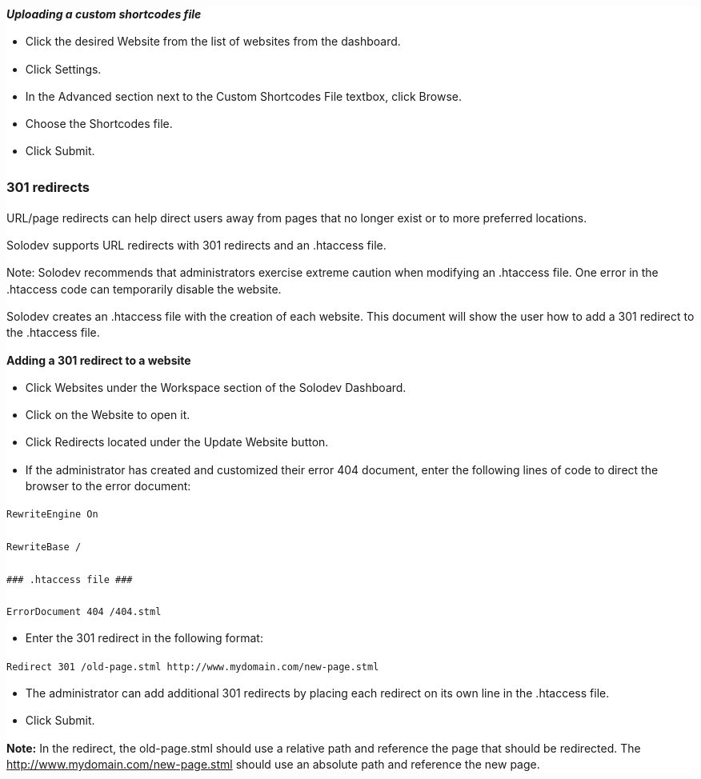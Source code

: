 ***Uploading a custom shortcodes file***

- Click the desired Website from the list of websites from the dashboard.

- Click Settings.

- In the Advanced section next to the Custom Shortcodes File textbox, click Browse.

- Choose the Shortcodes file.  

- Click Submit.

### 301 redirects

URL/page redirects can help direct users away from pages that no longer exist or to more preferred locations. 

Solodev supports URL redirects with 301 redirects and an .htaccess file.  

Note: Solodev recommends that administrators exercise extreme caution when modifying an .htaccess file. One error in the .htaccess code can temporarily disable the website. 

Solodev creates an .htaccess file with the creation of each website. This document will show the user how to add a 301 redirect to the .htaccess file. 

**Adding a 301 redirect to a website**

- Click Websites under the Workspace section of the Solodev Dashboard. 

- Click on the Website to open it. 

- Click Redirects located under the Update Website button. 

- If the administrator has created and customized their error 404 document, enter the following lines of code to direct the browser to the error document:

```
RewriteEngine On

RewriteBase /

### .htaccess file ###

ErrorDocument 404 /404.stml

```

- Enter the 301 redirect in the following format: 

`Redirect 301 /old-page.stml http://www.mydomain.com/new-page.stml`

- The administrator can add additional 301 redirects by placing each redirect on its own line in the .htaccess file. 

- Click Submit. 

**Note:** In the redirect, the old-page.stml should use a relative path and reference the page that should be redirected. The http://www.mydomain.com/new-page.stml should use an absolute path and reference the new page. 

